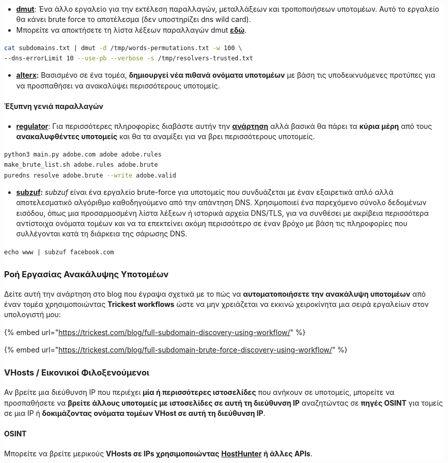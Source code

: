 * [**dmut**](https://github.com/bp0lr/dmut): Ένα άλλο εργαλείο για την εκτέλεση παραλλαγών, μεταλλάξεων και τροποποιήσεων υποτομέων. Αυτό το εργαλείο θα κάνει brute force το αποτέλεσμα (δεν υποστηρίζει dns wild card).
* Μπορείτε να αποκτήσετε τη λίστα λέξεων παραλλαγών dmut [**εδώ**](https://raw.githubusercontent.com/bp0lr/dmut/main/words.txt).
```bash
cat subdomains.txt | dmut -d /tmp/words-permutations.txt -w 100 \
--dns-errorLimit 10 --use-pb --verbose -s /tmp/resolvers-trusted.txt
```
* [**alterx**](https://github.com/projectdiscovery/alterx)**:** Βασισμένο σε ένα τομέα, **δημιουργεί νέα πιθανά ονόματα υποτομέων** με βάση τις υποδεικνυόμενες προτύπες για να προσπαθήσει να ανακαλύψει περισσότερους υποτομείς.

#### Έξυπνη γενιά παραλλαγών

* [**regulator**](https://github.com/cramppet/regulator): Για περισσότερες πληροφορίες διαβάστε αυτήν την [**ανάρτηση**](https://cramppet.github.io/regulator/index.html) αλλά βασικά θα πάρει τα **κύρια μέρη** από τους **ανακαλυφθέντες υποτομείς** και θα τα αναμίξει για να βρει περισσότερους υποτομείς.
```bash
python3 main.py adobe.com adobe adobe.rules
make_brute_list.sh adobe.rules adobe.brute
puredns resolve adobe.brute --write adobe.valid
```
* [**subzuf**](https://github.com/elceef/subzuf)**:** _subzuf_ είναι ένα εργαλείο brute-force για υποτομείς που συνδυάζεται με έναν εξαιρετικά απλό αλλά αποτελεσματικό αλγόριθμο καθοδηγούμενο από την απάντηση DNS. Χρησιμοποιεί ένα παρεχόμενο σύνολο δεδομένων εισόδου, όπως μια προσαρμοσμένη λίστα λέξεων ή ιστορικά αρχεία DNS/TLS, για να συνθέσει με ακρίβεια περισσότερα αντίστοιχα ονόματα τομέων και να τα επεκτείνει ακόμη περισσότερο σε έναν βρόχο με βάση τις πληροφορίες που συλλέγονται κατά τη διάρκεια της σάρωσης DNS.
```
echo www | subzuf facebook.com
```
### **Ροή Εργασίας Ανακάλυψης Υποτομέων**

Δείτε αυτή την ανάρτηση στο blog που έγραψα σχετικά με το πώς να **αυτοματοποιήσετε την ανακάλυψη υποτομέων** από έναν τομέα χρησιμοποιώντας **Trickest workflows** ώστε να μην χρειάζεται να εκκινώ χειροκίνητα μια σειρά εργαλείων στον υπολογιστή μου:

{% embed url="https://trickest.com/blog/full-subdomain-discovery-using-workflow/" %}

{% embed url="https://trickest.com/blog/full-subdomain-brute-force-discovery-using-workflow/" %}

### **VHosts / Εικονικοί Φιλοξενούμενοι**

Αν βρείτε μια διεύθυνση IP που περιέχει **μία ή περισσότερες ιστοσελίδες** που ανήκουν σε υποτομείς, μπορείτε να προσπαθήσετε να **βρείτε άλλους υποτομείς με ιστοσελίδες σε αυτή τη διεύθυνση IP** αναζητώντας σε **πηγές OSINT** για τομείς σε μια IP ή **δοκιμάζοντας ονόματα τομέων VHost σε αυτή τη διεύθυνση IP**.

#### OSINT

Μπορείτε να βρείτε μερικούς **VHosts σε IPs χρησιμοποιώντας** [**HostHunter**](https://github.com/SpiderLabs/HostHunter) **ή άλλες APIs**.
